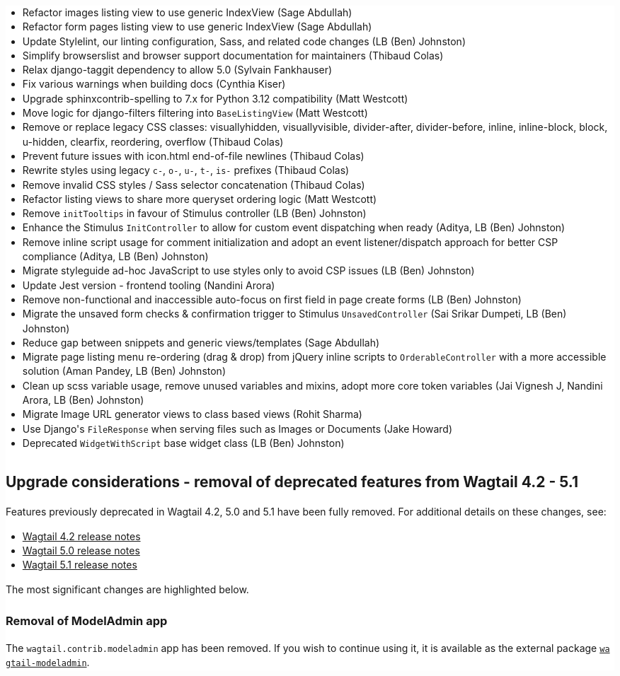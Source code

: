  * Refactor images listing view to use generic IndexView (Sage Abdullah)
 * Refactor form pages listing view to use generic IndexView (Sage Abdullah)
 * Update Stylelint, our linting configuration, Sass, and related code changes (LB (Ben) Johnston)
 * Simplify browserslist and browser support documentation for maintainers (Thibaud Colas)
 * Relax django-taggit dependency to allow 5.0 (Sylvain Fankhauser)
 * Fix various warnings when building docs (Cynthia Kiser)
 * Upgrade sphinxcontrib-spelling to 7.x for Python 3.12 compatibility (Matt Westcott)
 * Move logic for django-filters filtering into `BaseListingView` (Matt Westcott)
 * Remove or replace legacy CSS classes: visuallyhidden, visuallyvisible, divider-after, divider-before, inline, inline-block, block, u-hidden, clearfix, reordering, overflow (Thibaud Colas)
 * Prevent future issues with icon.html end-of-file newlines (Thibaud Colas)
 * Rewrite styles using legacy `c-`, `o-`, `u-`, `t-`, `is-` prefixes (Thibaud Colas)
 * Remove invalid CSS styles / Sass selector concatenation (Thibaud Colas)
 * Refactor listing views to share more queryset ordering logic (Matt Westcott)
 * Remove `initTooltips` in favour of Stimulus controller (LB (Ben) Johnston)
 * Enhance the Stimulus `InitController` to allow for custom event dispatching when ready (Aditya, LB (Ben) Johnston)
 * Remove inline script usage for comment initialization and adopt an event listener/dispatch approach for better CSP compliance (Aditya, LB (Ben) Johnston)
 * Migrate styleguide ad-hoc JavaScript to use styles only to avoid CSP issues (LB (Ben) Johnston)
 * Update Jest version - frontend tooling (Nandini Arora)
 * Remove non-functional and inaccessible auto-focus on first field in page create forms (LB (Ben) Johnston)
 * Migrate the unsaved form checks & confirmation trigger to Stimulus `UnsavedController` (Sai Srikar Dumpeti, LB (Ben) Johnston)
 * Reduce gap between snippets and generic views/templates (Sage Abdullah)
 * Migrate page listing menu re-ordering (drag & drop) from jQuery inline scripts to `OrderableController` with a more accessible solution (Aman Pandey, LB (Ben) Johnston)
 * Clean up scss variable usage, remove unused variables and mixins, adopt more core token variables (Jai Vignesh J, Nandini Arora, LB (Ben) Johnston)
 * Migrate Image URL generator views to class based views (Rohit Sharma)
 * Use Django's `FileResponse` when serving files such as Images or Documents (Jake Howard)
 * Deprecated `WidgetWithScript` base widget class (LB (Ben) Johnston)

## Upgrade considerations - removal of deprecated features from Wagtail 4.2 - 5.1

Features previously deprecated in Wagtail 4.2, 5.0 and 5.1 have been fully removed. For additional details on these changes, see:

 * [Wagtail 4.2 release notes](/releases/4.2)
 * [Wagtail 5.0 release notes](/releases/5.0)
 * [Wagtail 5.1 release notes](/releases/5.1)

The most significant changes are highlighted below.

### Removal of ModelAdmin app

The `wagtail.contrib.modeladmin` app has been removed. If you wish to continue using it, it is available as the external package [`wagtail-modeladmin`](https://github.com/wagtail-nest/wagtail-modeladmin).
